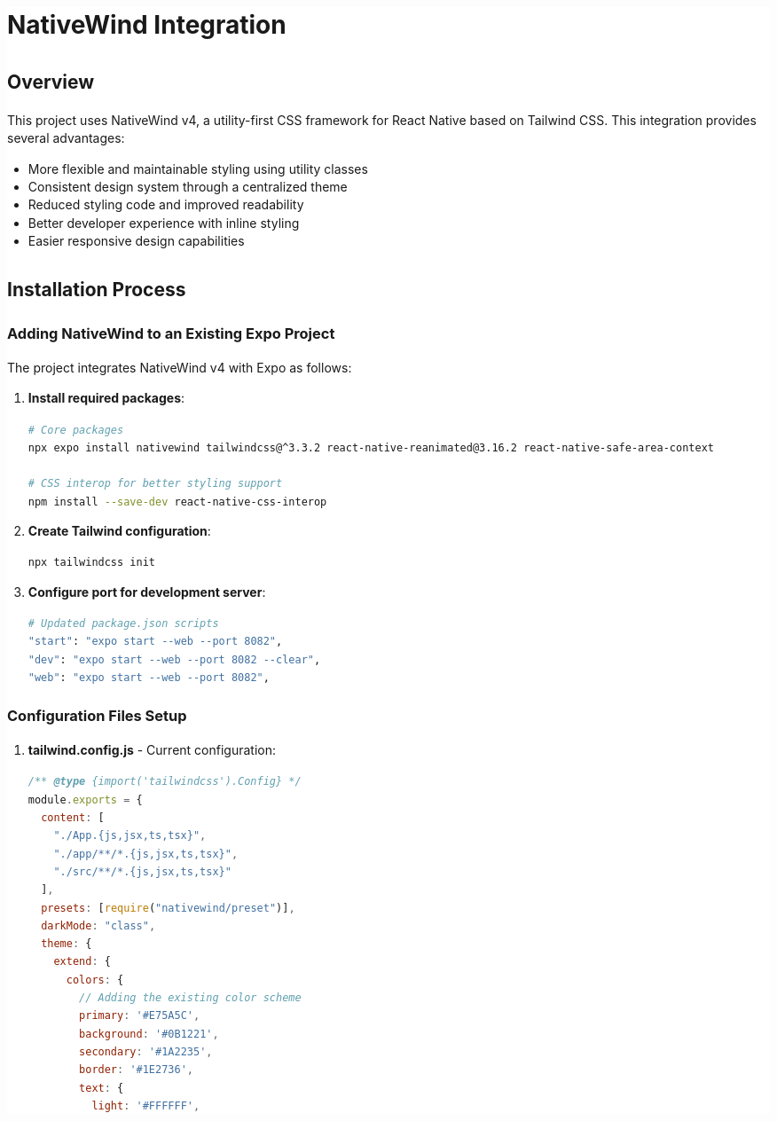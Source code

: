 # NativeWind Integration

## Overview
This project uses NativeWind v4, a utility-first CSS framework for React Native based on Tailwind CSS. This integration provides several advantages:

- More flexible and maintainable styling using utility classes
- Consistent design system through a centralized theme
- Reduced styling code and improved readability
- Better developer experience with inline styling
- Easier responsive design capabilities

## Installation Process

### Adding NativeWind to an Existing Expo Project

The project integrates NativeWind v4 with Expo as follows:

1. **Install required packages**:
   ```bash
   # Core packages
   npx expo install nativewind tailwindcss@^3.3.2 react-native-reanimated@3.16.2 react-native-safe-area-context
   
   # CSS interop for better styling support
   npm install --save-dev react-native-css-interop
   ```

2. **Create Tailwind configuration**:
   ```bash
   npx tailwindcss init
   ```

3. **Configure port for development server**:
   ```bash
   # Updated package.json scripts
   "start": "expo start --web --port 8082",
   "dev": "expo start --web --port 8082 --clear",
   "web": "expo start --web --port 8082",
   ```

### Configuration Files Setup

1. **tailwind.config.js** - Current configuration:
   ```js
   /** @type {import('tailwindcss').Config} */
   module.exports = {
     content: [
       "./App.{js,jsx,ts,tsx}",
       "./app/**/*.{js,jsx,ts,tsx}",
       "./src/**/*.{js,jsx,ts,tsx}"
     ],
     presets: [require("nativewind/preset")],
     darkMode: "class",
     theme: {
       extend: {
         colors: {
           // Adding the existing color scheme
           primary: '#E75A5C',
           background: '#0B1221',
           secondary: '#1A2235',
           border: '#1E2736',
           text: {
             light: '#FFFFFF',
   ```